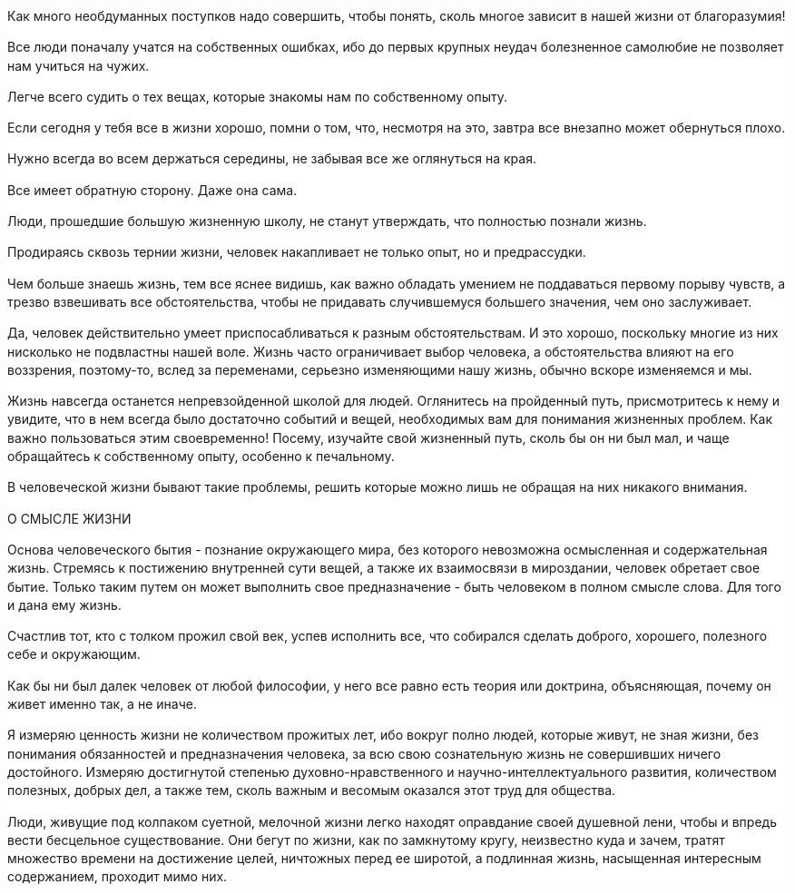 Как много необдуманных поступков надо совершить, чтобы понять, сколь многое зависит в нашей жизни от благоразумия!

Все люди поначалу учатся на собственных ошибках, ибо до первых крупных неудач болезненное самолюбие не позволяет нам учиться на чужих.

Легче всего судить о тех вещах, которые знакомы нам по собственному опыту.

Если сегодня у тебя все в жизни хорошо, помни о том, что, несмотря на это, завтра все внезапно может обернуться плохо.

Нужно всегда во всем держаться середины, не забывая все же оглянуться на края.

Все имеет обратную сторону. Даже она сама.

Люди, прошедшие большую жизненную школу, не станут утверждать, что полностью познали жизнь.

Продираясь сквозь тернии жизни, человек накапливает не только опыт, но и предрассудки.

Чем больше знаешь жизнь, тем все яснее видишь, как важно обладать умением не поддаваться первому порыву чувств, а трезво взвешивать все обстоятельства, чтобы не придавать случившемуся большего значения, чем оно заслуживает.

Да, человек действительно умеет приспосабливаться к разным обстоятельствам. И это хорошо, поскольку многие из них нисколько не подвластны нашей воле. Жизнь часто ограничивает выбор человека, а обстоятельства влияют на его воззрения, поэтому-то, вслед за переменами, серьезно изменяющими нашу жизнь, обычно вскоре изменяемся и мы.

Жизнь навсегда останется непревзойденной школой для людей. Оглянитесь на пройденный путь, присмотритесь к нему и увидите, что в нем всегда было достаточно событий и вещей, необходимых вам для понимания жизненных проблем. Как важно пользоваться этим своевременно! Посему, изучайте свой жизненный путь, сколь бы он ни был мал, и чаще обращайтесь к собственному опыту, особенно к печальному.

В человеческой жизни бывают такие проблемы, решить которые можно лишь не обращая на них никакого внимания.

О СМЫСЛЕ ЖИЗНИ

Основа человеческого бытия - познание окружающего мира, без которого невозможна осмысленная и содержательная жизнь. Стремясь к постижению внутренней сути вещей, а также их взаимосвязи в мироздании, человек обретает свое бытие. Только таким путем он может выполнить свое предназначение - быть человеком в полном смысле слова. Для того и дана ему жизнь.

Счастлив тот, кто с толком прожил свой век, успев исполнить все, что собирался сделать доброго, хорошего, полезного себе и окружающим.

Как бы ни был далек человек от любой философии, у него все равно есть теория или доктрина, объясняющая, почему он живет именно так, а не иначе.

Я измеряю ценность жизни не количеством прожитых лет, ибо вокруг полно людей, которые живут, не зная жизни, без понимания обязанностей и предназначения человека, за всю свою сознательную жизнь не совершивших ничего достойного. Измеряю достигнутой степенью духовно-нравственного и научно-интеллектуального развития, количеством полезных, добрых дел, а также тем, сколь важным и весомым оказался этот труд для общества.

Люди, живущие под колпаком суетной, мелочной жизни легко находят оправдание своей душевной лени, чтобы и впредь вести бесцельное существование. Они бегут по жизни, как по замкнутому кругу, неизвестно куда и зачем, тратят множество времени на достижение целей, ничтожных перед ее широтой, а подлинная жизнь, насыщенная интересным содержанием, проходит мимо них.
